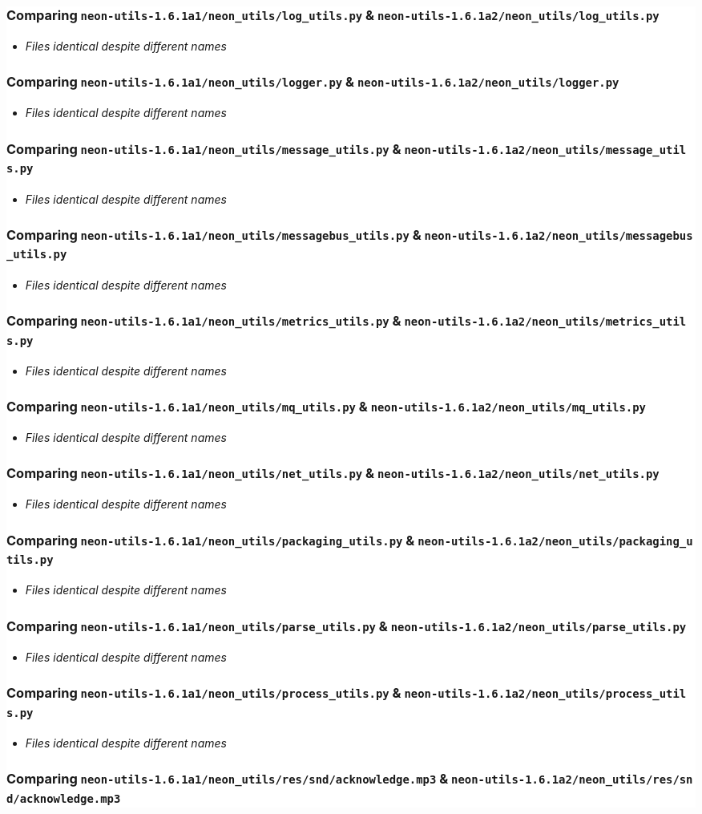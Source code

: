 ### Comparing `neon-utils-1.6.1a1/neon_utils/log_utils.py` & `neon-utils-1.6.1a2/neon_utils/log_utils.py`

 * *Files identical despite different names*

### Comparing `neon-utils-1.6.1a1/neon_utils/logger.py` & `neon-utils-1.6.1a2/neon_utils/logger.py`

 * *Files identical despite different names*

### Comparing `neon-utils-1.6.1a1/neon_utils/message_utils.py` & `neon-utils-1.6.1a2/neon_utils/message_utils.py`

 * *Files identical despite different names*

### Comparing `neon-utils-1.6.1a1/neon_utils/messagebus_utils.py` & `neon-utils-1.6.1a2/neon_utils/messagebus_utils.py`

 * *Files identical despite different names*

### Comparing `neon-utils-1.6.1a1/neon_utils/metrics_utils.py` & `neon-utils-1.6.1a2/neon_utils/metrics_utils.py`

 * *Files identical despite different names*

### Comparing `neon-utils-1.6.1a1/neon_utils/mq_utils.py` & `neon-utils-1.6.1a2/neon_utils/mq_utils.py`

 * *Files identical despite different names*

### Comparing `neon-utils-1.6.1a1/neon_utils/net_utils.py` & `neon-utils-1.6.1a2/neon_utils/net_utils.py`

 * *Files identical despite different names*

### Comparing `neon-utils-1.6.1a1/neon_utils/packaging_utils.py` & `neon-utils-1.6.1a2/neon_utils/packaging_utils.py`

 * *Files identical despite different names*

### Comparing `neon-utils-1.6.1a1/neon_utils/parse_utils.py` & `neon-utils-1.6.1a2/neon_utils/parse_utils.py`

 * *Files identical despite different names*

### Comparing `neon-utils-1.6.1a1/neon_utils/process_utils.py` & `neon-utils-1.6.1a2/neon_utils/process_utils.py`

 * *Files identical despite different names*

### Comparing `neon-utils-1.6.1a1/neon_utils/res/snd/acknowledge.mp3` & `neon-utils-1.6.1a2/neon_utils/res/snd/acknowledge.mp3`
